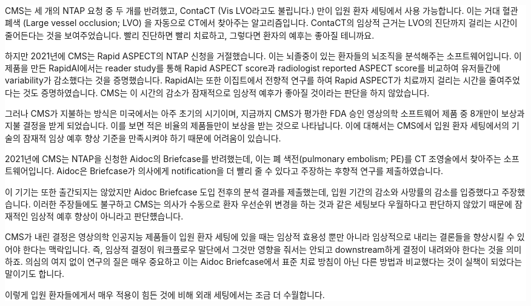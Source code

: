 CMS는 세 개의 NTAP 요청 중 두 개를 반려했고, ContaCT (Vis LVO라고도 불립니다.) 만이 입원 환자 세팅에서 사용 가능합니다. 이는 거대 혈관 폐색 (Large vessel occlusion; LVO) 을 자동으로 CT에서 찾아주는 알고리즘입니다. ContaCT의 임상적 근거는 LVO의 진단까지 걸리는 시간이 줄어든다는 것을 보여주었습니다. 빨리 진단하면 빨리 치료하고, 그렇다면 환자의 예후는 좋아질 테니까요.

하지만 2021년에 CMS는 Rapid ASPECT의 NTAP 신청을 거절했습니다. 이는 뇌졸중이 있는 환자들의 뇌조직을 분석해주는 소프트웨어입니다. 이 제품을 만든 RapidAI에서는 reader study를 통해 Rapid ASPECT score과 radiologist reported ASPECT score를 비교하여 유저들간에 variability가 감소했다는 것을 증명했습니다. RapidAI는 또한 이집트에서 전향적 연구를 하여 Rapid ASPECT가 치료까지 걸리는 시간을 줄여주었다는 것도 증명하였습니다. CMS는 이 시간의 감소가 잠재적으로 임상적 예후가 좋아질 것이라는 판단을 하지 않았습니다.

그러나 CMS가 지불하는 방식은 미국에서는 아주 초기의 시기이며, 지금까지 CMS가 평가한 FDA 승인 영상의학 소프트웨어 제품 중 8개만이 보상과 지불 결정을 받게 되었습니다. 이를 보면 적은 비율의 제품들만이 보상을 받는 것으로 나타납니다. 이에 대해서는 CMS에서 입원 환자 세팅에서의 기술의 잠재적 임상 예후 향상 기준을 만족시켜야 하기 때문에 어려움이 있습니다.

2021년에 CMS는 NTAP을 신청한 Aidoc의 Briefcase를 반려했는데, 이는 폐 색전(pulmonary embolism; PE)를 CT 조영술에서 찾아주는 소프트웨어입니다. Aidoc은 Briefcase가 의사에게 notification을 더 빨리 줄 수 있다고 주장하는 후향적 연구를 제출하였습니다. 

이 기기는 또한 출간되지는 않았지만 Aidoc Briefcase 도입 전후의 분석 결과를 제출했는데, 입원 기간의 감소와 사망률의 감소를 입증했다고 주장했습니다. 이러한 주장들에도 불구하고 CMS는 의사가 수동으로 환자 우선순위 변경을 하는 것과 같은 세팅보다 우월하다고 판단하지 않았기 때문에 잠재적인 임상적 예후 향상이 아니라고 판단헀습니다.

CMS가 내린 결정은 영상의학 인공지능 제품들이 입원 환자 세팅에 있을 때는 임상적 효용성 뿐만 아니라 임상적으로 내리는 결론들을 향상시킬 수 있어야 한다는 맥락입니다. 즉, 임상적 결정이 워크플로우 말단에서 그것만 영향을 줘서는 안되고 downstream하게 결정이 내려와야 한다는 것을 의미하죠. 의심의 여지 없이 연구의 질은 매우 중요하고 이는 Aidoc Briefcase에서 표준 치료 방침이 아닌 다른 방법과 비교했다는 것이 실책이 되었다는 말이기도 합니다.

이렇게 입원 환자들에게서 매우 적용이 힘든 것에 비해 외래 세팅에서는 조금 더 수월합니다.
